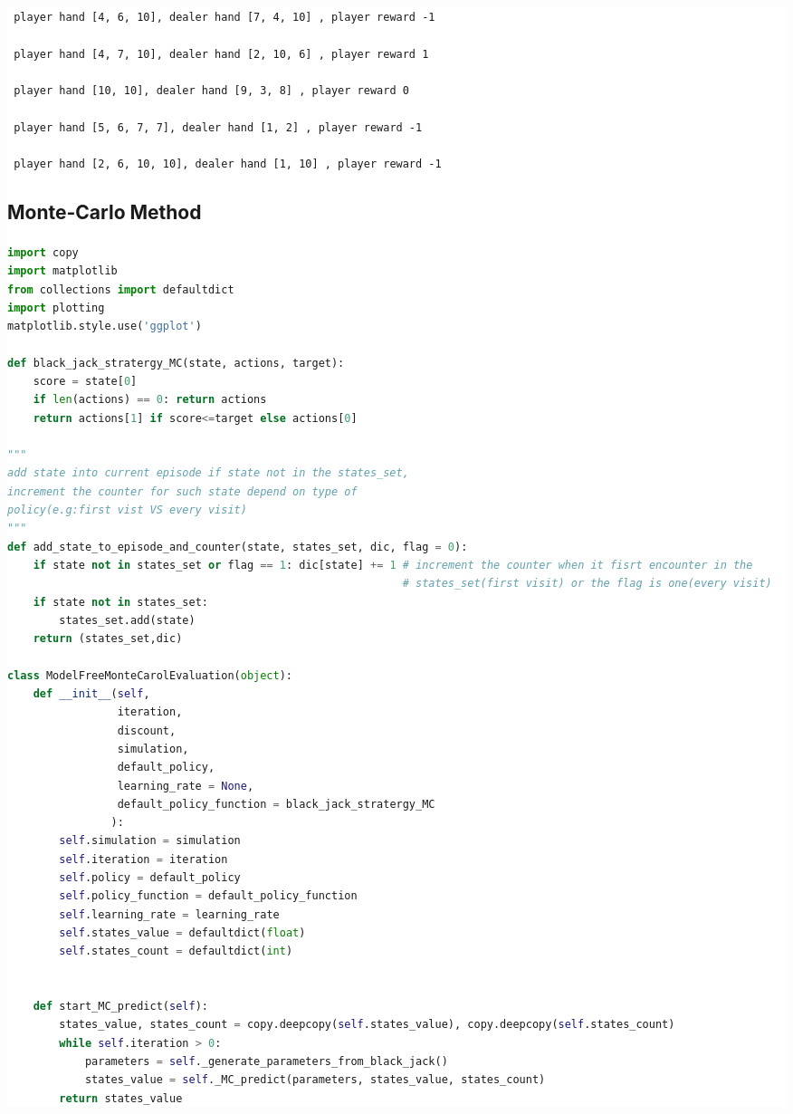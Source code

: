      player hand [4, 6, 10], dealer hand [7, 4, 10] , player reward -1 
    
     player hand [4, 7, 10], dealer hand [2, 10, 6] , player reward 1 
    
     player hand [10, 10], dealer hand [9, 3, 8] , player reward 0 
    
     player hand [5, 6, 7, 7], dealer hand [1, 2] , player reward -1 
    
     player hand [2, 6, 10, 10], dealer hand [1, 10] , player reward -1 
    


## Monte-Carlo Method 



```python
import copy
import matplotlib
from collections import defaultdict
import plotting
matplotlib.style.use('ggplot')

def black_jack_stratergy_MC(state, actions, target):
    score = state[0]
    if len(actions) == 0: return actions 
    return actions[1] if score<=target else actions[0] 
        
"""
add state into current episode if state not in the states_set,
increment the counter for such state depend on type of 
policy(e.g:first vist VS every visit)
"""
def add_state_to_episode_and_counter(state, states_set, dic, flag = 0):
    if state not in states_set or flag == 1: dic[state] += 1 # increment the counter when it fisrt encounter in the
                                                             # states_set(first visit) or the flag is one(every visit)
    if state not in states_set:
        states_set.add(state)
    return (states_set,dic)
        
class ModelFreeMonteCarolEvaluation(object):
    def __init__(self,
                 iteration,
                 discount,
                 simulation, 
                 default_policy, 
                 learning_rate = None,
                 default_policy_function = black_jack_stratergy_MC
                ):
        self.simulation = simulation
        self.iteration = iteration
        self.policy = default_policy
        self.policy_function = default_policy_function
        self.learning_rate = learning_rate
        self.states_value = defaultdict(float)
        self.states_count = defaultdict(int)
    
    
    def start_MC_predict(self):
        states_value, states_count = copy.deepcopy(self.states_value), copy.deepcopy(self.states_count)
        while self.iteration > 0:
            parameters = self._generate_parameters_from_black_jack()
            states_value = self._MC_predict(parameters, states_value, states_count)
        return states_value
```